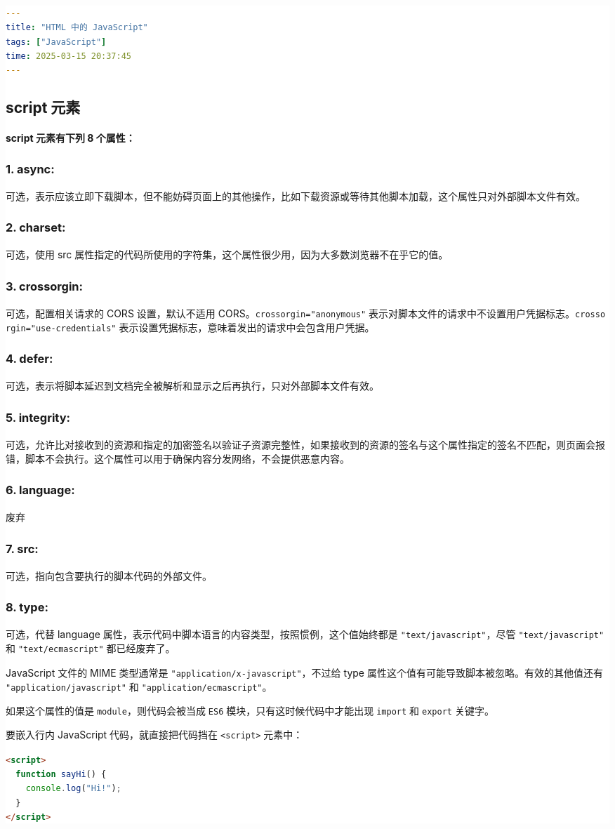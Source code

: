```yaml
---
title: "HTML 中的 JavaScript"
tags: ["JavaScript"]
time: 2025-03-15 20:37:45
---
```


## script 元素

**script 元素有下列 8 个属性：**

### 1. async:

可选，表示应该立即下载脚本，但不能妨碍页面上的其他操作，比如下载资源或等待其他脚本加载，这个属性只对外部脚本文件有效。

### 2. charset:

可选，使用 src 属性指定的代码所使用的字符集，这个属性很少用，因为大多数浏览器不在乎它的值。

### 3. crossorgin:

可选，配置相关请求的 CORS 设置，默认不适用 CORS。`crossorgin="anonymous"` 表示对脚本文件的请求中不设置用户凭据标志。`crossorgin="use-credentials"` 表示设置凭据标志，意味着发出的请求中会包含用户凭据。

### 4. defer:

可选，表示将脚本延迟到文档完全被解析和显示之后再执行，只对外部脚本文件有效。

### 5. integrity:

可选，允许比对接收到的资源和指定的加密签名以验证子资源完整性，如果接收到的资源的签名与这个属性指定的签名不匹配，则页面会报错，脚本不会执行。这个属性可以用于确保内容分发网络，不会提供恶意内容。

### 6. language:

废弃

### 7. src:

可选，指向包含要执行的脚本代码的外部文件。

### 8. type:

可选，代替 language 属性，表示代码中脚本语言的内容类型，按照惯例，这个值始终都是 `"text/javascript"`，尽管 `"text/javascript"` 和 `"text/ecmascript"` 都已经废弃了。

JavaScript 文件的 MIME 类型通常是 `"application/x-javascript"`，不过给 type 属性这个值有可能导致脚本被忽略。有效的其他值还有 `"application/javascript"` 和 `"application/ecmascript"`。

如果这个属性的值是 `module`，则代码会被当成 `ES6` 模块，只有这时候代码中才能出现 `import` 和 `export` 关键字。

要嵌入行内 JavaScript 代码，就直接把代码挡在 `<script>` 元素中：

```html
<script>
  function sayHi() {
    console.log("Hi!");
  }
</script>
```
